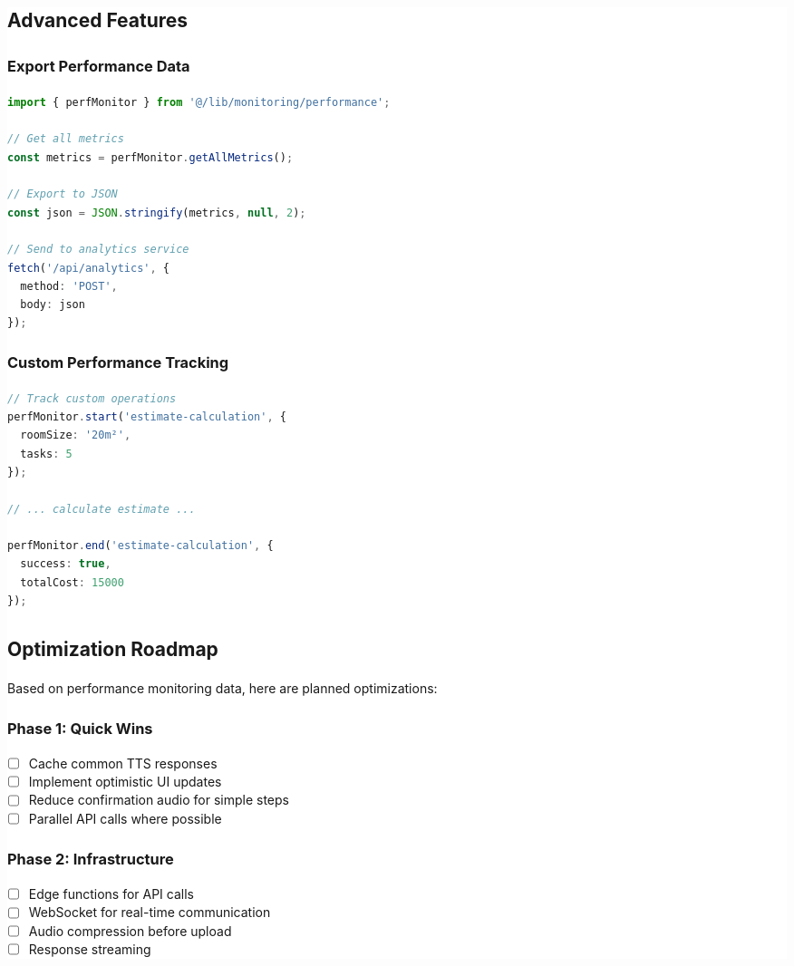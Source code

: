 ## Advanced Features

### Export Performance Data

```typescript
import { perfMonitor } from '@/lib/monitoring/performance';

// Get all metrics
const metrics = perfMonitor.getAllMetrics();

// Export to JSON
const json = JSON.stringify(metrics, null, 2);

// Send to analytics service
fetch('/api/analytics', {
  method: 'POST',
  body: json
});
```

### Custom Performance Tracking

```typescript
// Track custom operations
perfMonitor.start('estimate-calculation', {
  roomSize: '20m²',
  tasks: 5
});

// ... calculate estimate ...

perfMonitor.end('estimate-calculation', {
  success: true,
  totalCost: 15000
});
```

## Optimization Roadmap

Based on performance monitoring data, here are planned optimizations:

### Phase 1: Quick Wins
- [ ] Cache common TTS responses
- [ ] Implement optimistic UI updates
- [ ] Reduce confirmation audio for simple steps
- [ ] Parallel API calls where possible

### Phase 2: Infrastructure
- [ ] Edge functions for API calls
- [ ] WebSocket for real-time communication
- [ ] Audio compression before upload
- [ ] Response streaming
